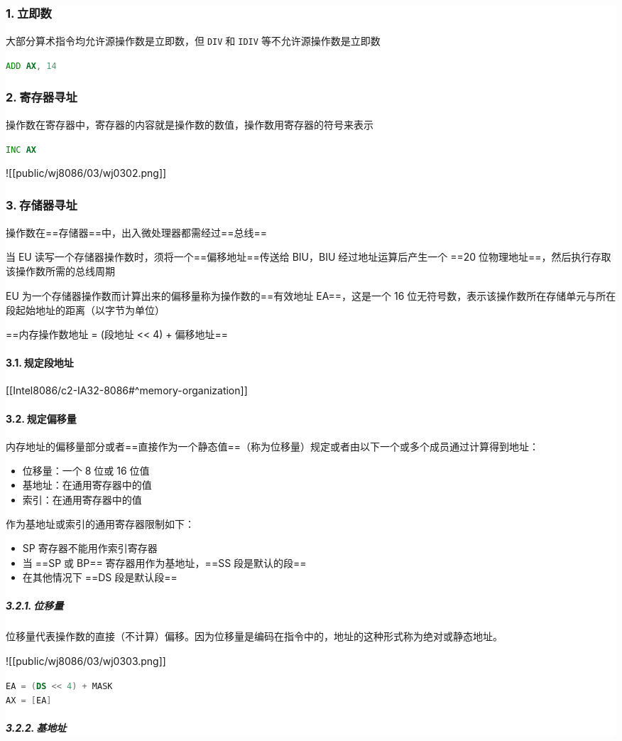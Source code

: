 ### 1. 立即数

大部分算术指令均允许源操作数是立即数，但 `DIV` 和 `IDIV` 等不允许源操作数是立即数

```asm
ADD AX, 14
```

### 2. 寄存器寻址

操作数在寄存器中，寄存器的内容就是操作数的数值，操作数用寄存器的符号来表示

```asm
INC AX
```

![[public/wj8086/03/wj0302.png]]

### 3. 存储器寻址

操作数在==存储器==中，出入微处理器都需经过==总线==

当 EU 读写一个存储器操作数时，须将一个==偏移地址==传送给 BIU，BIU 经过地址运算后产生一个 ==20 位物理地址==，然后执行存取该操作数所需的总线周期

EU 为一个存储器操作数而计算出来的偏移量称为操作数的==有效地址 EA==，这是一个 16 位无符号数，表示该操作数所在存储单元与所在段起始地址的距离（以字节为单位）

==内存操作数地址 = (段地址 << 4) + 偏移地址==

#### 3.1. 规定段地址

[[Intel8086/c2-IA32-8086#^memory-organization]]

#### 3.2. 规定偏移量

内存地址的偏移量部分或者==直接作为一个静态值==（称为位移量）规定或者由以下一个或多个成员通过计算得到地址：

- 位移量：一个 8 位或 16 位值
- 基地址：在通用寄存器中的值
- 索引：在通用寄存器中的值

作为基地址或索引的通用寄存器限制如下：

- SP 寄存器不能用作索引寄存器
- 当 ==SP 或 BP== 寄存器用作为基地址，==SS 段是默认的段==
- 在其他情况下 ==DS 段是默认段==

##### 3.2.1. 位移量

位移量代表操作数的直接（不计算）偏移。因为位移量是编码在指令中的，地址的这种形式称为绝对或静态地址。

![[public/wj8086/03/wj0303.png]]

```asm
EA = (DS << 4) + MASK
AX = [EA]
```

##### 3.2.2. 基地址
